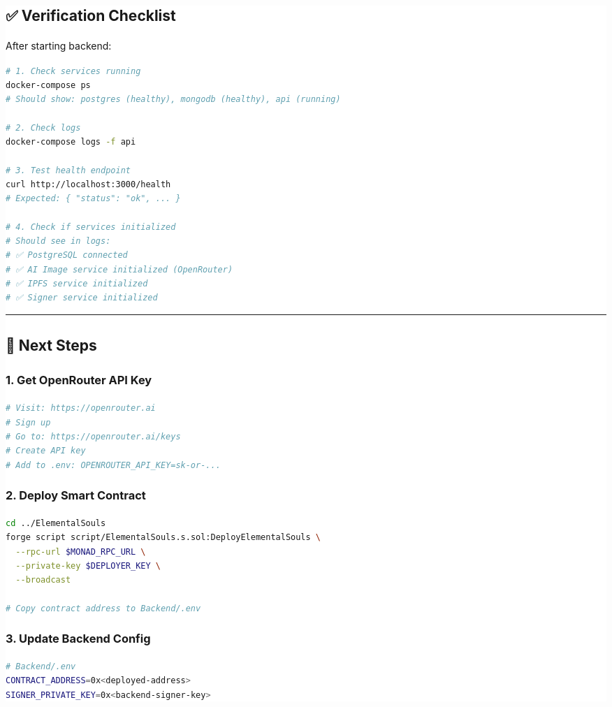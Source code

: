 
## ✅ Verification Checklist

After starting backend:

```bash
# 1. Check services running
docker-compose ps
# Should show: postgres (healthy), mongodb (healthy), api (running)

# 2. Check logs
docker-compose logs -f api

# 3. Test health endpoint
curl http://localhost:3000/health
# Expected: { "status": "ok", ... }

# 4. Check if services initialized
# Should see in logs:
# ✅ PostgreSQL connected
# ✅ AI Image service initialized (OpenRouter)
# ✅ IPFS service initialized
# ✅ Signer service initialized
```

---

## 🔐 Next Steps

### 1. Get OpenRouter API Key
```bash
# Visit: https://openrouter.ai
# Sign up
# Go to: https://openrouter.ai/keys
# Create API key
# Add to .env: OPENROUTER_API_KEY=sk-or-...
```

### 2. Deploy Smart Contract
```bash
cd ../ElementalSouls
forge script script/ElementalSouls.s.sol:DeployElementalSouls \
  --rpc-url $MONAD_RPC_URL \
  --private-key $DEPLOYER_KEY \
  --broadcast

# Copy contract address to Backend/.env
```

### 3. Update Backend Config
```bash
# Backend/.env
CONTRACT_ADDRESS=0x<deployed-address>
SIGNER_PRIVATE_KEY=0x<backend-signer-key>
```
